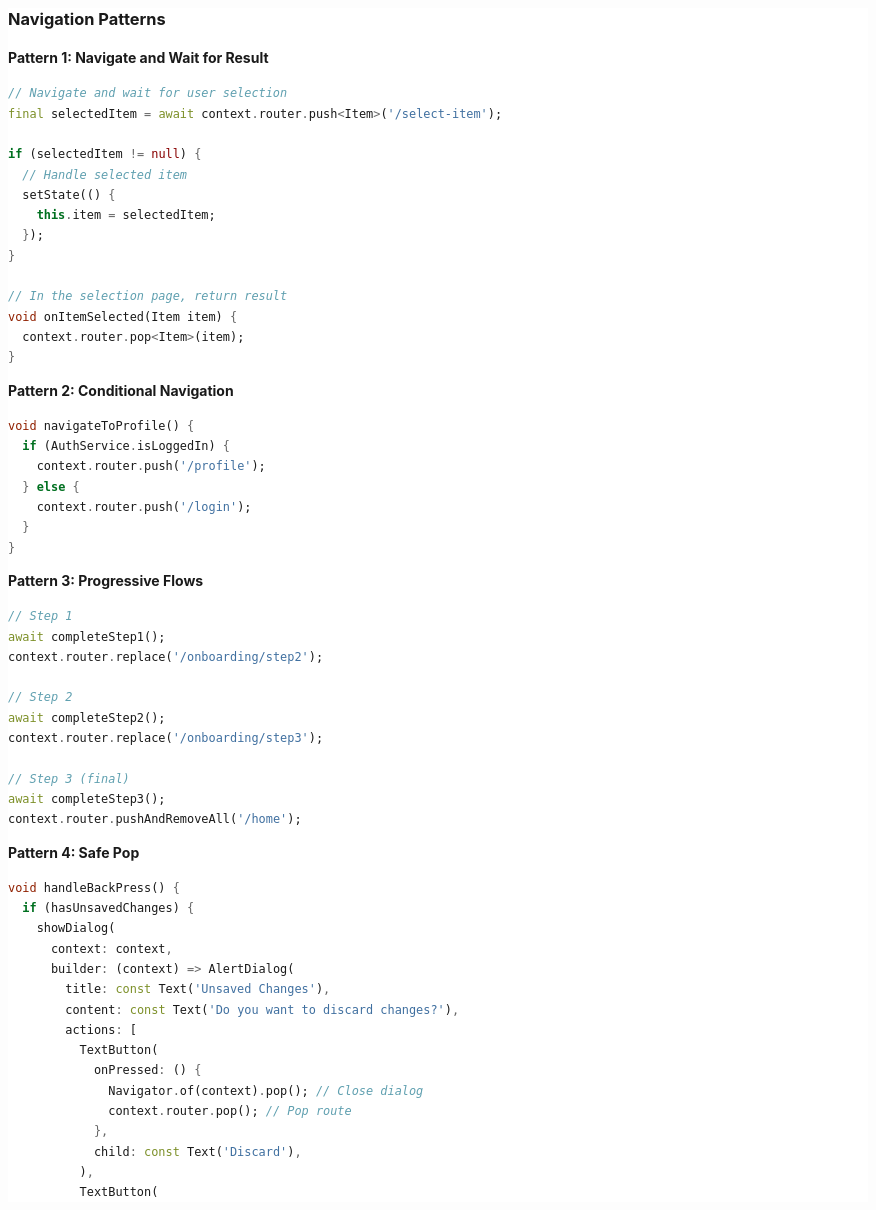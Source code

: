 ### Navigation Patterns

**Pattern 1: Navigate and Wait for Result**

```dart
// Navigate and wait for user selection
final selectedItem = await context.router.push<Item>('/select-item');

if (selectedItem != null) {
  // Handle selected item
  setState(() {
    this.item = selectedItem;
  });
}

// In the selection page, return result
void onItemSelected(Item item) {
  context.router.pop<Item>(item);
}
```

**Pattern 2: Conditional Navigation**

```dart
void navigateToProfile() {
  if (AuthService.isLoggedIn) {
    context.router.push('/profile');
  } else {
    context.router.push('/login');
  }
}
```

**Pattern 3: Progressive Flows**

```dart
// Step 1
await completeStep1();
context.router.replace('/onboarding/step2');

// Step 2
await completeStep2();
context.router.replace('/onboarding/step3');

// Step 3 (final)
await completeStep3();
context.router.pushAndRemoveAll('/home');
```

**Pattern 4: Safe Pop**

```dart
void handleBackPress() {
  if (hasUnsavedChanges) {
    showDialog(
      context: context,
      builder: (context) => AlertDialog(
        title: const Text('Unsaved Changes'),
        content: const Text('Do you want to discard changes?'),
        actions: [
          TextButton(
            onPressed: () {
              Navigator.of(context).pop(); // Close dialog
              context.router.pop(); // Pop route
            },
            child: const Text('Discard'),
          ),
          TextButton(
```